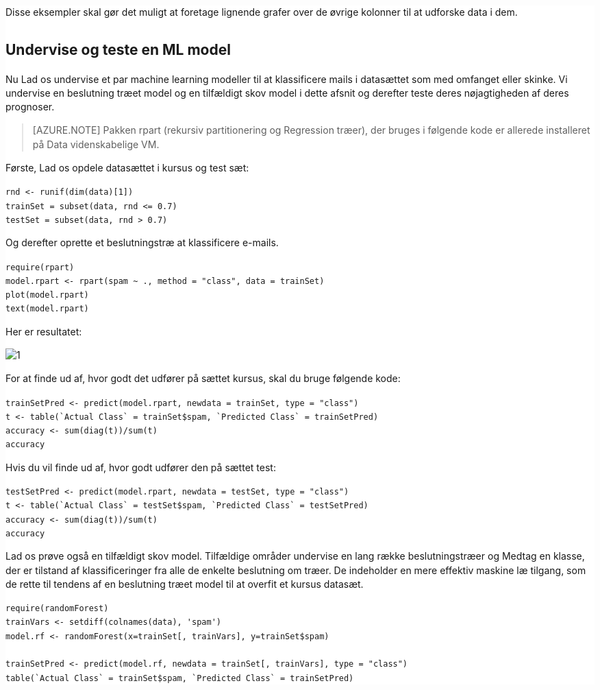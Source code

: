 Disse eksempler skal gør det muligt at foretage lignende grafer over de øvrige kolonner til at udforske data i dem.


## <a name="train-and-test-an-ml-model"></a>Undervise og teste en ML model

Nu Lad os undervise et par machine learning modeller til at klassificere mails i datasættet som med omfanget eller skinke. Vi undervise en beslutning træet model og en tilfældigt skov model i dette afsnit og derefter teste deres nøjagtigheden af deres prognoser. 

>[AZURE.NOTE] Pakken rpart (rekursiv partitionering og Regression træer), der bruges i følgende kode er allerede installeret på Data videnskabelige VM.


Første, Lad os opdele datasættet i kursus og test sæt:

    rnd <- runif(dim(data)[1])
    trainSet = subset(data, rnd <= 0.7)
    testSet = subset(data, rnd > 0.7)

Og derefter oprette et beslutningstræ at klassificere e-mails.

    require(rpart)
    model.rpart <- rpart(spam ~ ., method = "class", data = trainSet)
    plot(model.rpart)
    text(model.rpart)

Her er resultatet:

![1](./media/machine-learning-data-science-linux-dsvm-walkthrough/decision-tree.png)

For at finde ud af, hvor godt det udfører på sættet kursus, skal du bruge følgende kode:

    trainSetPred <- predict(model.rpart, newdata = trainSet, type = "class")
    t <- table(`Actual Class` = trainSet$spam, `Predicted Class` = trainSetPred)
    accuracy <- sum(diag(t))/sum(t)
    accuracy

Hvis du vil finde ud af, hvor godt udfører den på sættet test:

    testSetPred <- predict(model.rpart, newdata = testSet, type = "class")
    t <- table(`Actual Class` = testSet$spam, `Predicted Class` = testSetPred)
    accuracy <- sum(diag(t))/sum(t)
    accuracy

Lad os prøve også en tilfældigt skov model. Tilfældige områder undervise en lang række beslutningstræer og Medtag en klasse, der er tilstand af klassificeringer fra alle de enkelte beslutning om træer. De indeholder en mere effektiv maskine læ tilgang, som de rette til tendens af en beslutning træet model til at overfit et kursus datasæt. 

    require(randomForest)
    trainVars <- setdiff(colnames(data), 'spam')
    model.rf <- randomForest(x=trainSet[, trainVars], y=trainSet$spam)

    trainSetPred <- predict(model.rf, newdata = trainSet[, trainVars], type = "class")
    table(`Actual Class` = trainSet$spam, `Predicted Class` = trainSetPred)
